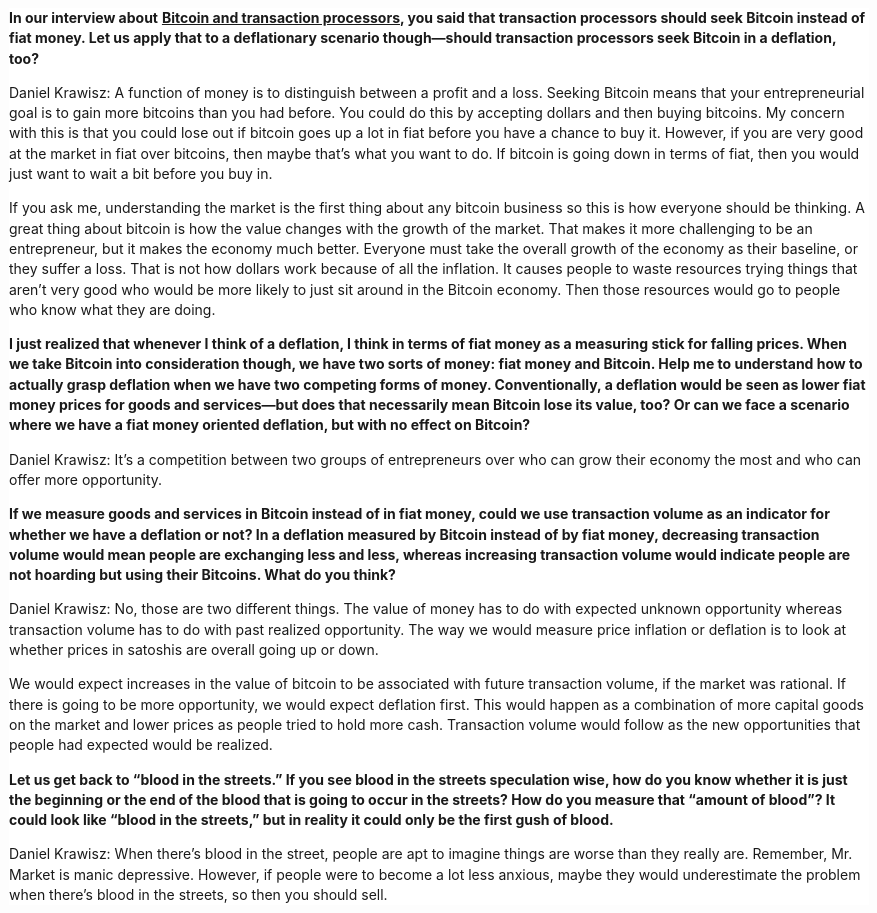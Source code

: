 **In our interview about** [**Bitcoin and transaction processors**](b://0cf465efa0c402510333602f6856c1420f60d8dc75f7d93f095b184e1fa2337a)**, you said that transaction processors should seek Bitcoin instead of fiat money. Let us apply that to a deflationary scenario though—should transaction processors seek Bitcoin in a deflation, too?**

Daniel Krawisz: A function of money is to distinguish between a profit and a loss. Seeking Bitcoin means that your entrepreneurial goal is to gain more bitcoins than you had before. You could do this by accepting dollars and then buying bitcoins. My concern with this is that you could lose out if bitcoin goes up a lot in fiat before you have a chance to buy it. However, if you are very good at the market in fiat over bitcoins, then maybe that’s what you want to do. If bitcoin is going down in terms of fiat, then you would just want to wait a bit before you buy in.

If you ask me, understanding the market is the first thing about any bitcoin business so this is how everyone should be thinking. A great thing about bitcoin is how the value changes with the growth of the market. That makes it more challenging to be an entrepreneur, but it makes the economy much better. Everyone must take the overall growth of the economy as their baseline, or they suffer a loss. That is not how dollars work because of all the inflation. It causes people to waste resources trying things that aren’t very good who would be more likely to just sit around in the Bitcoin economy. Then those resources would go to people who know what they are doing.

**I just realized that whenever I think of a deflation, I think in terms of fiat money as a measuring stick for falling prices. When we take Bitcoin into consideration though, we have two sorts of money: fiat money and Bitcoin. Help me to understand how to actually grasp deflation when we have two competing forms of money. Conventionally, a deflation would be seen as lower fiat money prices for goods and services—but does that necessarily mean Bitcoin lose its value, too? Or can we face a scenario where we have a fiat money oriented deflation, but with no effect on Bitcoin?**

Daniel Krawisz: It’s a competition between two groups of entrepreneurs over who can grow their economy the most and who can offer more opportunity.

**If we measure goods and services in Bitcoin instead of in fiat money, could we use transaction volume as an indicator for whether we have a deflation or not? In a deflation measured by Bitcoin instead of by fiat money, decreasing transaction volume would mean people are exchanging less and less, whereas increasing transaction volume would indicate people are not hoarding but using their Bitcoins. What do you think?**

Daniel Krawisz: No, those are two different things. The value of money has to do with expected unknown opportunity whereas transaction volume has to do with past realized opportunity. The way we would measure price inflation or deflation is to look at whether prices in satoshis are overall going up or down.

We would expect increases in the value of bitcoin to be associated with future transaction volume, if the market was rational. If there is going to be more opportunity, we would expect deflation first. This would happen as a combination of more capital goods on the market and lower prices as people tried to hold more cash. Transaction volume would follow as the new opportunities that people had expected would be realized.

**Let us get back to “blood in the streets.” If you see blood in the streets speculation wise, how do you know whether it is just the beginning or the end of the blood that is going to occur in the streets? How do you measure that “amount of blood”? It could look like “blood in the streets,” but in reality it could only be the first gush of blood.**

Daniel Krawisz: When there’s blood in the street, people are apt to imagine things are worse than they really are. Remember, Mr. Market is manic depressive. However, if people were to become a lot less anxious, maybe they would underestimate the problem when there’s blood in the streets, so then you should sell.
